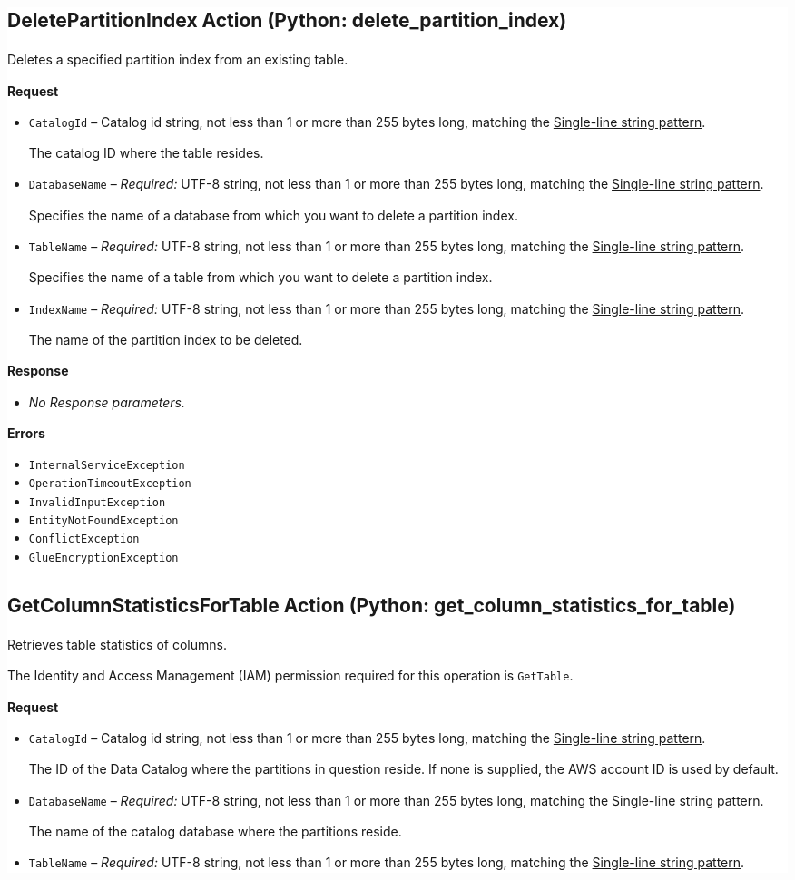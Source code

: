 ## DeletePartitionIndex Action \(Python: delete\_partition\_index\)<a name="aws-glue-api-catalog-tables-DeletePartitionIndex"></a>

Deletes a specified partition index from an existing table\.

**Request**
+ `CatalogId` – Catalog id string, not less than 1 or more than 255 bytes long, matching the [Single-line string pattern](aws-glue-api-common.md#aws-glue-api-regex-oneLine)\.

  The catalog ID where the table resides\.
+ `DatabaseName` – *Required:* UTF\-8 string, not less than 1 or more than 255 bytes long, matching the [Single-line string pattern](aws-glue-api-common.md#aws-glue-api-regex-oneLine)\.

  Specifies the name of a database from which you want to delete a partition index\.
+ `TableName` – *Required:* UTF\-8 string, not less than 1 or more than 255 bytes long, matching the [Single-line string pattern](aws-glue-api-common.md#aws-glue-api-regex-oneLine)\.

  Specifies the name of a table from which you want to delete a partition index\.
+ `IndexName` – *Required:* UTF\-8 string, not less than 1 or more than 255 bytes long, matching the [Single-line string pattern](aws-glue-api-common.md#aws-glue-api-regex-oneLine)\.

  The name of the partition index to be deleted\.

**Response**
+ *No Response parameters\.*

**Errors**
+ `InternalServiceException`
+ `OperationTimeoutException`
+ `InvalidInputException`
+ `EntityNotFoundException`
+ `ConflictException`
+ `GlueEncryptionException`

## GetColumnStatisticsForTable Action \(Python: get\_column\_statistics\_for\_table\)<a name="aws-glue-api-catalog-tables-GetColumnStatisticsForTable"></a>

Retrieves table statistics of columns\.

The Identity and Access Management \(IAM\) permission required for this operation is `GetTable`\.

**Request**
+ `CatalogId` – Catalog id string, not less than 1 or more than 255 bytes long, matching the [Single-line string pattern](aws-glue-api-common.md#aws-glue-api-regex-oneLine)\.

  The ID of the Data Catalog where the partitions in question reside\. If none is supplied, the AWS account ID is used by default\.
+ `DatabaseName` – *Required:* UTF\-8 string, not less than 1 or more than 255 bytes long, matching the [Single-line string pattern](aws-glue-api-common.md#aws-glue-api-regex-oneLine)\.

  The name of the catalog database where the partitions reside\.
+ `TableName` – *Required:* UTF\-8 string, not less than 1 or more than 255 bytes long, matching the [Single-line string pattern](aws-glue-api-common.md#aws-glue-api-regex-oneLine)\.
